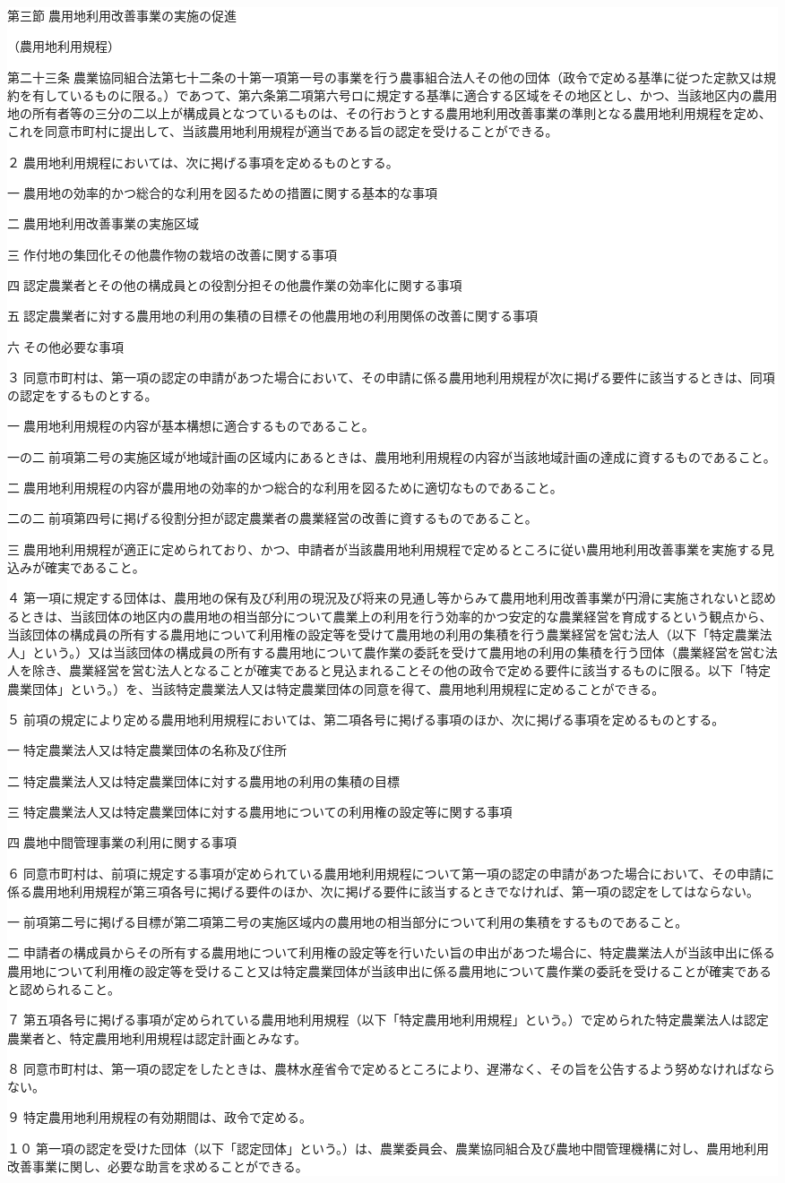 第三節 農用地利用改善事業の実施の促進

（農用地利用規程）

第二十三条 農業協同組合法第七十二条の十第一項第一号の事業を行う農事組合法人その他の団体（政令で定める基準に従つた定款又は規約を有しているものに限る。）であつて、第六条第二項第六号ロに規定する基準に適合する区域をその地区とし、かつ、当該地区内の農用地の所有者等の三分の二以上が構成員となつているものは、その行おうとする農用地利用改善事業の準則となる農用地利用規程を定め、これを同意市町村に提出して、当該農用地利用規程が適当である旨の認定を受けることができる。

２ 農用地利用規程においては、次に掲げる事項を定めるものとする。

一 農用地の効率的かつ総合的な利用を図るための措置に関する基本的な事項

二 農用地利用改善事業の実施区域

三 作付地の集団化その他農作物の栽培の改善に関する事項

四 認定農業者とその他の構成員との役割分担その他農作業の効率化に関する事項

五 認定農業者に対する農用地の利用の集積の目標その他農用地の利用関係の改善に関する事項

六 その他必要な事項

３ 同意市町村は、第一項の認定の申請があつた場合において、その申請に係る農用地利用規程が次に掲げる要件に該当するときは、同項の認定をするものとする。

一 農用地利用規程の内容が基本構想に適合するものであること。

一の二 前項第二号の実施区域が地域計画の区域内にあるときは、農用地利用規程の内容が当該地域計画の達成に資するものであること。

二 農用地利用規程の内容が農用地の効率的かつ総合的な利用を図るために適切なものであること。

二の二 前項第四号に掲げる役割分担が認定農業者の農業経営の改善に資するものであること。

三 農用地利用規程が適正に定められており、かつ、申請者が当該農用地利用規程で定めるところに従い農用地利用改善事業を実施する見込みが確実であること。

４ 第一項に規定する団体は、農用地の保有及び利用の現況及び将来の見通し等からみて農用地利用改善事業が円滑に実施されないと認めるときは、当該団体の地区内の農用地の相当部分について農業上の利用を行う効率的かつ安定的な農業経営を育成するという観点から、当該団体の構成員の所有する農用地について利用権の設定等を受けて農用地の利用の集積を行う農業経営を営む法人（以下「特定農業法人」という。）又は当該団体の構成員の所有する農用地について農作業の委託を受けて農用地の利用の集積を行う団体（農業経営を営む法人を除き、農業経営を営む法人となることが確実であると見込まれることその他の政令で定める要件に該当するものに限る。以下「特定農業団体」という。）を、当該特定農業法人又は特定農業団体の同意を得て、農用地利用規程に定めることができる。

５ 前項の規定により定める農用地利用規程においては、第二項各号に掲げる事項のほか、次に掲げる事項を定めるものとする。

一 特定農業法人又は特定農業団体の名称及び住所

二 特定農業法人又は特定農業団体に対する農用地の利用の集積の目標

三 特定農業法人又は特定農業団体に対する農用地についての利用権の設定等に関する事項

四 農地中間管理事業の利用に関する事項

６ 同意市町村は、前項に規定する事項が定められている農用地利用規程について第一項の認定の申請があつた場合において、その申請に係る農用地利用規程が第三項各号に掲げる要件のほか、次に掲げる要件に該当するときでなければ、第一項の認定をしてはならない。

一 前項第二号に掲げる目標が第二項第二号の実施区域内の農用地の相当部分について利用の集積をするものであること。

二 申請者の構成員からその所有する農用地について利用権の設定等を行いたい旨の申出があつた場合に、特定農業法人が当該申出に係る農用地について利用権の設定等を受けること又は特定農業団体が当該申出に係る農用地について農作業の委託を受けることが確実であると認められること。

７ 第五項各号に掲げる事項が定められている農用地利用規程（以下「特定農用地利用規程」という。）で定められた特定農業法人は認定農業者と、特定農用地利用規程は認定計画とみなす。

８ 同意市町村は、第一項の認定をしたときは、農林水産省令で定めるところにより、遅滞なく、その旨を公告するよう努めなければならない。

９ 特定農用地利用規程の有効期間は、政令で定める。

１０ 第一項の認定を受けた団体（以下「認定団体」という。）は、農業委員会、農業協同組合及び農地中間管理機構に対し、農用地利用改善事業に関し、必要な助言を求めることができる。
